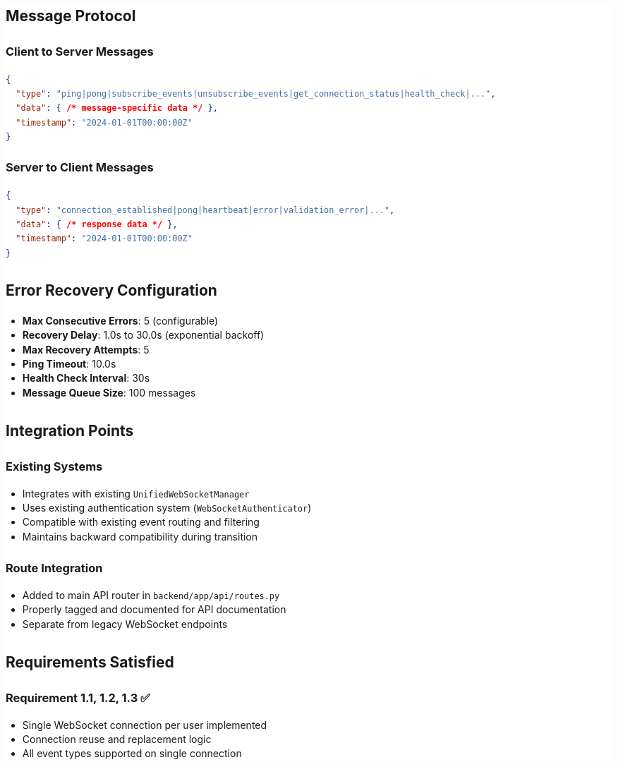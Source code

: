 ## Message Protocol

### Client to Server Messages
```json
{
  "type": "ping|pong|subscribe_events|unsubscribe_events|get_connection_status|health_check|...",
  "data": { /* message-specific data */ },
  "timestamp": "2024-01-01T00:00:00Z"
}
```

### Server to Client Messages
```json
{
  "type": "connection_established|pong|heartbeat|error|validation_error|...",
  "data": { /* response data */ },
  "timestamp": "2024-01-01T00:00:00Z"
}
```

## Error Recovery Configuration

- **Max Consecutive Errors**: 5 (configurable)
- **Recovery Delay**: 1.0s to 30.0s (exponential backoff)
- **Max Recovery Attempts**: 5
- **Ping Timeout**: 10.0s
- **Health Check Interval**: 30s
- **Message Queue Size**: 100 messages

## Integration Points

### Existing Systems
- Integrates with existing `UnifiedWebSocketManager`
- Uses existing authentication system (`WebSocketAuthenticator`)
- Compatible with existing event routing and filtering
- Maintains backward compatibility during transition

### Route Integration
- Added to main API router in `backend/app/api/routes.py`
- Properly tagged and documented for API documentation
- Separate from legacy WebSocket endpoints

## Requirements Satisfied

### Requirement 1.1, 1.2, 1.3 ✅
- Single WebSocket connection per user implemented
- Connection reuse and replacement logic
- All event types supported on single connection
